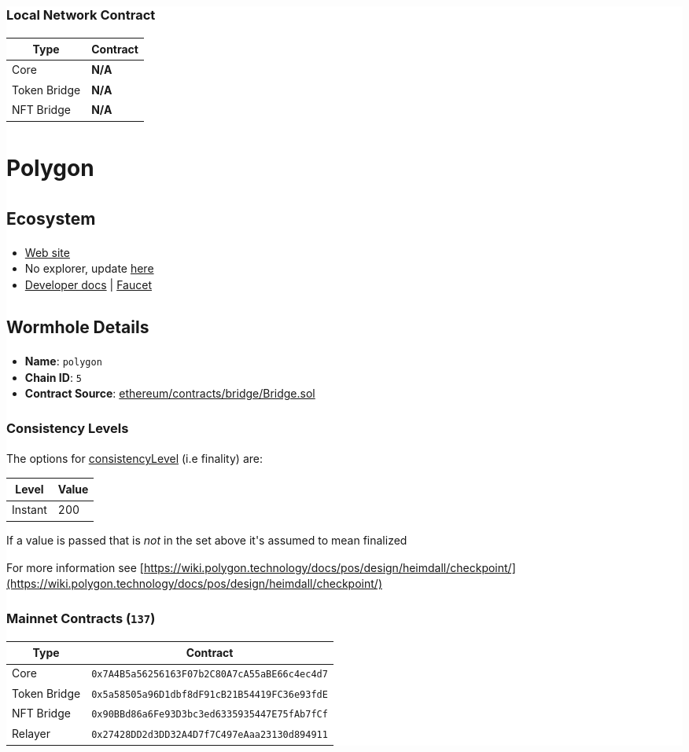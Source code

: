 ### Local Network Contract

|Type|Contract|
|----|--------|
|Core|**N/A**|
|Token Bridge|**N/A**|
|NFT Bridge|**N/A**|
  




# Polygon

## Ecosystem

- [Web site](https://polygon.technology/)
- No explorer, update [here](https://github.com/wormhole-foundation/docs.wormhole.com/blob/main/scripts/src/chains/polygon.json)
- [Developer docs](https://wiki.polygon.technology/) | [Faucet](https://faucet.polygon.technology/)

## Wormhole Details

- **Name**: `polygon`
- **Chain ID**: `5`
- **Contract Source**: [ethereum/contracts/bridge/Bridge.sol](https://github.com/wormhole-foundation/wormhole/blob/main/ethereum/contracts/bridge/Bridge.sol)

### Consistency Levels

The options for [consistencyLevel](../../components/core-contracts.md#consistencylevel) (i.e finality) are:

|Level|Value|
|-----|-----|
|Instant|200|
If a value is passed that is _not_ in the set above it's assumed to mean finalized


For more information see [https://wiki.polygon.technology/docs/pos/design/heimdall/checkpoint/](https://wiki.polygon.technology/docs/pos/design/heimdall/checkpoint/)


### Mainnet Contracts (<code>137</code>)

|Type|Contract|
|----|--------|
|Core|`0x7A4B5a56256163F07b2C80A7cA55aBE66c4ec4d7`|
|Token Bridge|`0x5a58505a96D1dbf8dF91cB21B54419FC36e93fdE`|
|NFT Bridge|`0x90BBd86a6Fe93D3bc3ed6335935447E75fAb7fCf`|
|Relayer|`0x27428DD2d3DD32A4D7f7C497eAaa23130d894911`|
